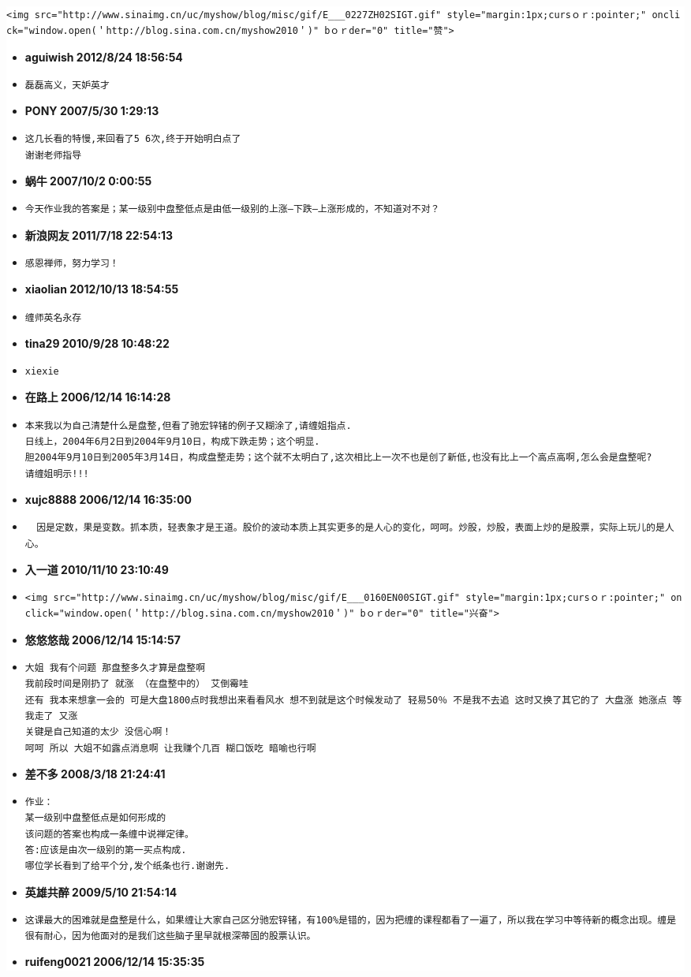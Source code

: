   ```
  <img src="http://www.sinaimg.cn/uc/myshow/blog/misc/gif/E___0227ZH02SIGT.gif" style="margin:1px;cursｏｒ:pointer;" onclick="window.open(＇http://blog.sina.com.cn/myshow2010＇)" bｏｒder="0" title="赞">
  ```
- **aguiwish 2012/8/24 18:56:54**
- ```
  磊磊高义，天妒英才
  ```
- **PONY 2007/5/30 1:29:13**
- ```
  这几长看的特慢,来回看了5 6次,终于开始明白点了
  谢谢老师指导
  ```
- **蜗牛 2007/10/2 0:00:55**
- ```
  今天作业我的答案是；某一级别中盘整低点是由低一级别的上涨―下跌―上涨形成的，不知道对不对？
  ```
- **新浪网友 2011/7/18 22:54:13**
- ```
  感恩禅师，努力学习！
  ```
- **xiaolian 2012/10/13 18:54:55**
- ```
  缠师英名永存
  ```
- **tina29 2010/9/28 10:48:22**
- ```
  xiexie 
  ```
- **在路上 2006/12/14 16:14:28**
- ```
  本来我以为自己清楚什么是盘整,但看了驰宏锌锗的例子又糊涂了,请缠姐指点.
  日线上，2004年6月2日到2004年9月10日，构成下跌走势；这个明显. 
  胆2004年9月10日到2005年3月14日，构成盘整走势；这个就不太明白了,这次相比上一次不也是创了新低,也没有比上一个高点高啊,怎么会是盘整呢?
  请缠姐明示!!!
  ```
- **xujc8888 2006/12/14 16:35:00**
- ```
    因是定数，果是变数。抓本质，轻表象才是王道。股价的波动本质上其实更多的是人心的变化，呵呵。炒股，炒股，表面上炒的是股票，实际上玩儿的是人心。
  ```
- **入一道 2010/11/10 23:10:49**
- ```
  <img src="http://www.sinaimg.cn/uc/myshow/blog/misc/gif/E___0160EN00SIGT.gif" style="margin:1px;cursｏｒ:pointer;" onclick="window.open(＇http://blog.sina.com.cn/myshow2010＇)" bｏｒder="0" title="兴奋">
  ```
- **悠悠悠哉 2006/12/14 15:14:57**
- ```
  大姐 我有个问题 那盘整多久才算是盘整啊
  我前段时间是刚扔了 就涨 （在盘整中的） 艾倒霉哇
  还有 我本来想拿一会的 可是大盘1800点时我想出来看看风水 想不到就是这个时候发动了 轻易50％ 不是我不去追 这时又换了其它的了 大盘涨 她涨点 等我走了 又涨 
  关键是自己知道的太少 没信心啊！
  呵呵 所以 大姐不如露点消息啊 让我赚个几百 糊口饭吃 暗喻也行啊 
  ```
- **差不多 2008/3/18 21:24:41**
- ```
  作业：
  某一级别中盘整低点是如何形成的
  该问题的答案也构成一条缠中说禅定律。
  答:应该是由次一级别的第一买点构成.
  哪位学长看到了给平个分,发个纸条也行.谢谢先.
  ```
- **英雄共醉 2009/5/10 21:54:14**
- ```
  这课最大的困难就是盘整是什么，如果缠让大家自己区分驰宏锌锗，有100%是错的，因为把缠的课程都看了一遍了，所以我在学习中等待新的概念出现。缠是很有耐心，因为他面对的是我们这些脑子里早就根深蒂固的股票认识。
  ```
- **ruifeng0021 2006/12/14 15:35:35**